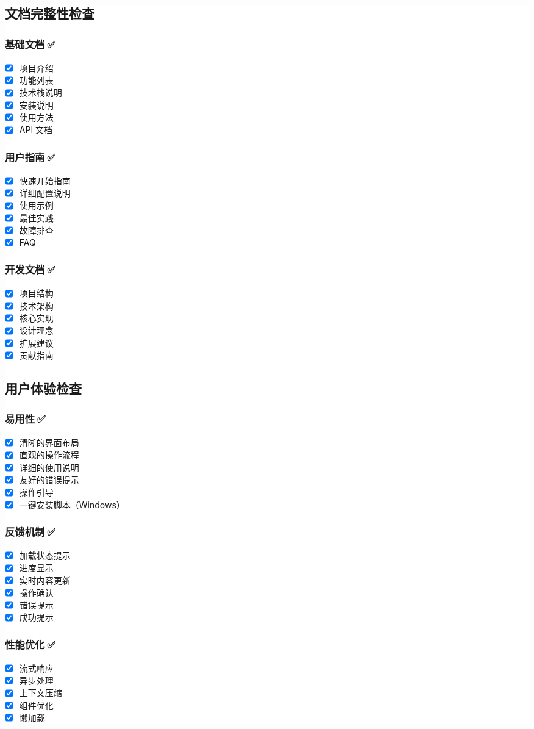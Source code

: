 ## 文档完整性检查

### 基础文档 ✅
- [x] 项目介绍
- [x] 功能列表
- [x] 技术栈说明
- [x] 安装说明
- [x] 使用方法
- [x] API 文档

### 用户指南 ✅
- [x] 快速开始指南
- [x] 详细配置说明
- [x] 使用示例
- [x] 最佳实践
- [x] 故障排查
- [x] FAQ

### 开发文档 ✅
- [x] 项目结构
- [x] 技术架构
- [x] 核心实现
- [x] 设计理念
- [x] 扩展建议
- [x] 贡献指南

## 用户体验检查

### 易用性 ✅
- [x] 清晰的界面布局
- [x] 直观的操作流程
- [x] 详细的使用说明
- [x] 友好的错误提示
- [x] 操作引导
- [x] 一键安装脚本（Windows）

### 反馈机制 ✅
- [x] 加载状态提示
- [x] 进度显示
- [x] 实时内容更新
- [x] 操作确认
- [x] 错误提示
- [x] 成功提示

### 性能优化 ✅
- [x] 流式响应
- [x] 异步处理
- [x] 上下文压缩
- [x] 组件优化
- [x] 懒加载
